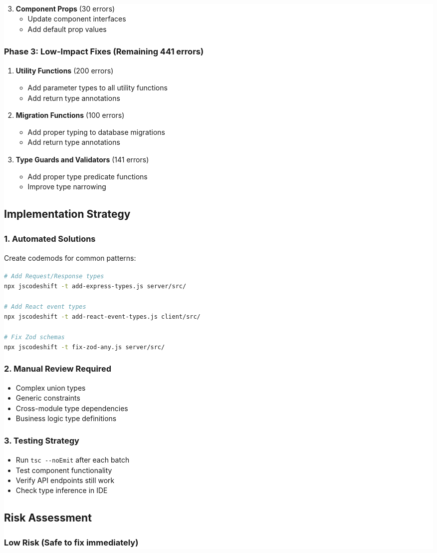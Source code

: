3. **Component Props** (30 errors)
   - Update component interfaces
   - Add default prop values

### Phase 3: Low-Impact Fixes (Remaining 441 errors)

1. **Utility Functions** (200 errors)
   - Add parameter types to all utility functions
   - Add return type annotations

2. **Migration Functions** (100 errors)
   - Add proper typing to database migrations
   - Add return type annotations

3. **Type Guards and Validators** (141 errors)
   - Add proper type predicate functions
   - Improve type narrowing

## Implementation Strategy

### 1. Automated Solutions

Create codemods for common patterns:

```bash
# Add Request/Response types
npx jscodeshift -t add-express-types.js server/src/

# Add React event types
npx jscodeshift -t add-react-event-types.js client/src/

# Fix Zod schemas
npx jscodeshift -t fix-zod-any.js server/src/
```

### 2. Manual Review Required

- Complex union types
- Generic constraints
- Cross-module type dependencies
- Business logic type definitions

### 3. Testing Strategy

- Run `tsc --noEmit` after each batch
- Test component functionality
- Verify API endpoints still work
- Check type inference in IDE

## Risk Assessment

### Low Risk (Safe to fix immediately)
